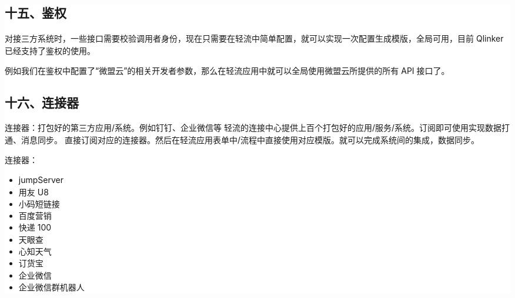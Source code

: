 ## 十五、鉴权

对接三方系统时，一些接口需要校验调用者身份，现在只需要在轻流中简单配置，就可以实现一次配置生成模版，全局可用，目前 Qlinker 已经支持了鉴权的使用。

例如我们在鉴权中配置了“微盟云”的相关开发者参数，那么在轻流应用中就可以全局使用微盟云所提供的所有 API 接口了。

## 十六、连接器

连接器：打包好的第三方应用/系统。例如钉钉、企业微信等
轻流的连接中心提供上百个打包好的应用/服务/系统。订阅即可使用实现数据打通、消息同步。
直接订阅对应的连接器。然后在轻流应用表单中/流程中直接使用对应模版。就可以完成系统间的集成，数据同步。

连接器：

- jumpServer
- 用友 U8
- 小码短链接
- 百度营销
- 快递 100
- 天眼查
- 心知天气
- 订货宝
- 企业微信
- 企业微信群机器人
